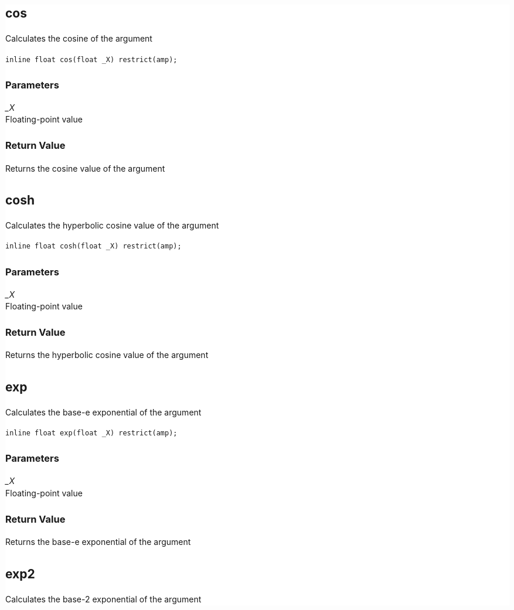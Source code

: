 ##  <a name="cos"></a>  cos

Calculates the cosine of the argument

```
inline float cos(float _X) restrict(amp);
```

### Parameters

*_X*<br/>
Floating-point value

### Return Value

Returns the cosine value of the argument

##  <a name="cosh"></a>  cosh

Calculates the hyperbolic cosine value of the argument

```
inline float cosh(float _X) restrict(amp);
```

### Parameters

*_X*<br/>
Floating-point value

### Return Value

Returns the hyperbolic cosine value of the argument

##  <a name="exp"></a>  exp

Calculates the base-e exponential of the argument

```
inline float exp(float _X) restrict(amp);
```

### Parameters

*_X*<br/>
Floating-point value

### Return Value

Returns the base-e exponential of the argument

##  <a name="exp2"></a>  exp2

Calculates the base-2 exponential of the argument
